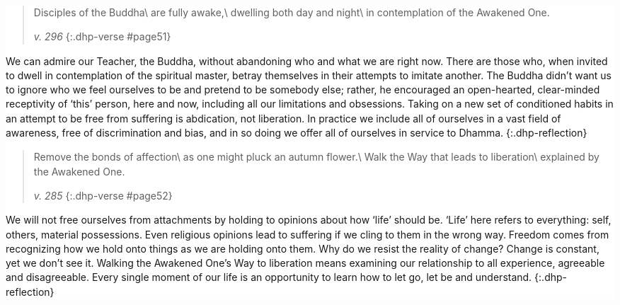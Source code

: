 > Disciples of the Buddha\\
> are fully awake,\\
> dwelling both day and night\\
> in contemplation of the Awakened One.
>
> *v. 296*
{:.dhp-verse #page51}

We can admire our Teacher, the Buddha, without abandoning who and what
we are right now. There are those who, when invited to dwell in
contemplation of the spiritual master, betray themselves in their
attempts to imitate another. The Buddha didn’t want us to ignore who we
feel ourselves to be and pretend to be somebody else; rather, he
encouraged an open-hearted, clear-minded receptivity of ‘this’ person,
here and now, including all our limitations and obsessions. Taking on a
new set of conditioned habits in an attempt to be free from suffering is
abdication, not liberation. In practice we include all of ourselves in a
vast field of awareness, free of discrimination and bias, and in so
doing we offer all of ourselves in service to Dhamma.
{:.dhp-reflection}

> Remove the bonds of affection\\
> as one might pluck an autumn flower.\\
> Walk the Way that leads to liberation\\
> explained by the Awakened One.
>
> *v. 285*
{:.dhp-verse #page52}

We will not free ourselves from attachments by holding to opinions about
how ‘life’ should be. ‘Life’ here refers to everything: self, others,
material possessions. Even religious opinions lead to suffering if we
cling to them in the wrong way. Freedom comes from recognizing how we
hold onto things as we are holding onto them. Why do we resist the
reality of change? Change is constant, yet we don’t see it. Walking the
Awakened One’s Way to liberation means examining our relationship to all
experience, agreeable and disagreeable. Every single moment of our life
is an opportunity to learn how to let go, let be and understand.
{:.dhp-reflection}

